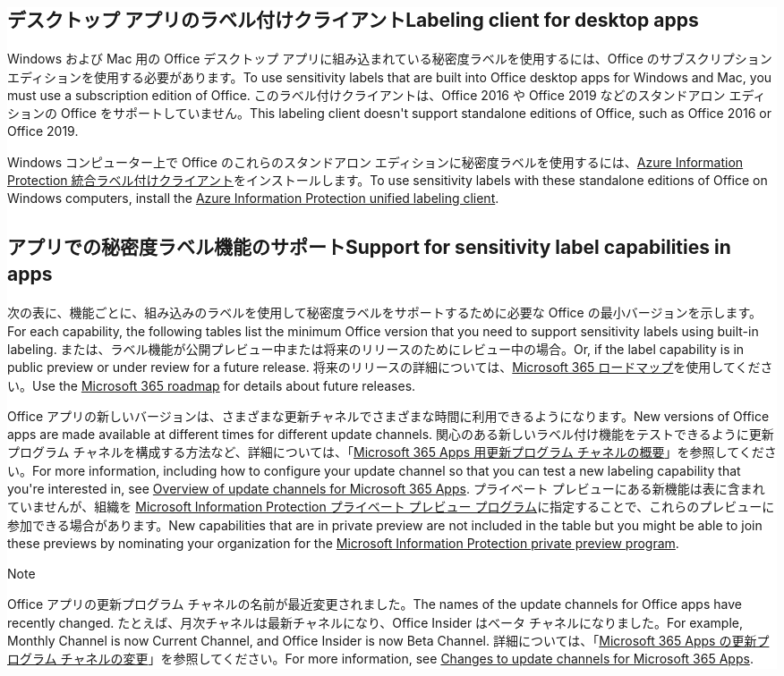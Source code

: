 ## <a name="labeling-client-for-desktop-apps"></a><span data-ttu-id="5042d-108">デスクトップ アプリのラベル付けクライアント</span><span class="sxs-lookup"><span data-stu-id="5042d-108">Labeling client for desktop apps</span></span>

<span data-ttu-id="5042d-109">Windows および Mac 用の Office デスクトップ アプリに組み込まれている秘密度ラベルを使用するには、Office のサブスクリプション エディションを使用する必要があります。</span><span class="sxs-lookup"><span data-stu-id="5042d-109">To use sensitivity labels that are built into Office desktop apps for Windows and Mac, you must use a subscription edition of Office.</span></span> <span data-ttu-id="5042d-110">このラベル付けクライアントは、Office 2016 や Office 2019 などのスタンドアロン エディションの Office をサポートしていません。</span><span class="sxs-lookup"><span data-stu-id="5042d-110">This labeling client doesn't support standalone editions of Office, such as Office 2016 or Office 2019.</span></span>

<span data-ttu-id="5042d-111">Windows コンピューター上で Office のこれらのスタンドアロン エディションに秘密度ラベルを使用するには、[Azure Information Protection 統合ラベル付けクライアント](/azure/information-protection/rms-client/aip-clientv2)をインストールします。</span><span class="sxs-lookup"><span data-stu-id="5042d-111">To use sensitivity labels with these standalone editions of Office on Windows computers, install the [Azure Information Protection unified labeling client](/azure/information-protection/rms-client/aip-clientv2).</span></span>

## <a name="support-for-sensitivity-label-capabilities-in-apps"></a><span data-ttu-id="5042d-112">アプリでの秘密度ラベル機能のサポート</span><span class="sxs-lookup"><span data-stu-id="5042d-112">Support for sensitivity label capabilities in apps</span></span>

<span data-ttu-id="5042d-113">次の表に、機能ごとに、組み込みのラベルを使用して秘密度ラベルをサポートするために必要な Office の最小バージョンを示します。</span><span class="sxs-lookup"><span data-stu-id="5042d-113">For each capability, the following tables list the minimum Office version that you need to support sensitivity labels using built-in labeling.</span></span> <span data-ttu-id="5042d-114">または、ラベル機能が公開プレビュー中または将来のリリースのためにレビュー中の場合。</span><span class="sxs-lookup"><span data-stu-id="5042d-114">Or, if the label capability is in public preview or under review for a future release.</span></span> <span data-ttu-id="5042d-115">将来のリリースの詳細については、[Microsoft 365 ロードマップ](https://aka.ms/MIPC/Roadmap)を使用してください。</span><span class="sxs-lookup"><span data-stu-id="5042d-115">Use the [Microsoft 365 roadmap](https://aka.ms/MIPC/Roadmap) for details about future releases.</span></span>

<span data-ttu-id="5042d-116">Office アプリの新しいバージョンは、さまざまな更新チャネルでさまざまな時間に利用できるようになります。</span><span class="sxs-lookup"><span data-stu-id="5042d-116">New versions of Office apps are made available at different times for different update channels.</span></span> <span data-ttu-id="5042d-117">関心のある新しいラベル付け機能をテストできるように更新プログラム チャネルを構成する方法など、詳細については、「[Microsoft 365 Apps 用更新プログラム チャネルの概要](/DeployOffice/overview-update-channels)」を参照してください。</span><span class="sxs-lookup"><span data-stu-id="5042d-117">For more information, including how to configure your update channel so that you can test a new labeling capability that you're interested in, see [Overview of update channels for Microsoft 365 Apps](/DeployOffice/overview-update-channels).</span></span> <span data-ttu-id="5042d-118">プライベート プレビューにある新機能は表に含まれていませんが、組織を [Microsoft Information Protection プライベート プレビュー プログラム](https://aka.ms/mip-preview)に指定することで、これらのプレビューに参加できる場合があります。</span><span class="sxs-lookup"><span data-stu-id="5042d-118">New capabilities that are in private preview are not included in the table but you might be able to join these previews by nominating your organization for the [Microsoft Information Protection private preview program](https://aka.ms/mip-preview).</span></span>

> [!NOTE]
> <span data-ttu-id="5042d-119">Office アプリの更新プログラム チャネルの名前が最近変更されました。</span><span class="sxs-lookup"><span data-stu-id="5042d-119">The names of the update channels for Office apps have recently changed.</span></span> <span data-ttu-id="5042d-120">たとえば、月次チャネルは最新チャネルになり、Office Insider はベータ チャネルになりました。</span><span class="sxs-lookup"><span data-stu-id="5042d-120">For example, Monthly Channel is now Current Channel, and Office Insider is now Beta Channel.</span></span> <span data-ttu-id="5042d-121">詳細については、「[Microsoft 365 Apps の更新プログラム チャネルの変更](/deployoffice/update-channels-changes)」を参照してください。</span><span class="sxs-lookup"><span data-stu-id="5042d-121">For more information, see [Changes to update channels for Microsoft 365 Apps](/deployoffice/update-channels-changes).</span></span>
